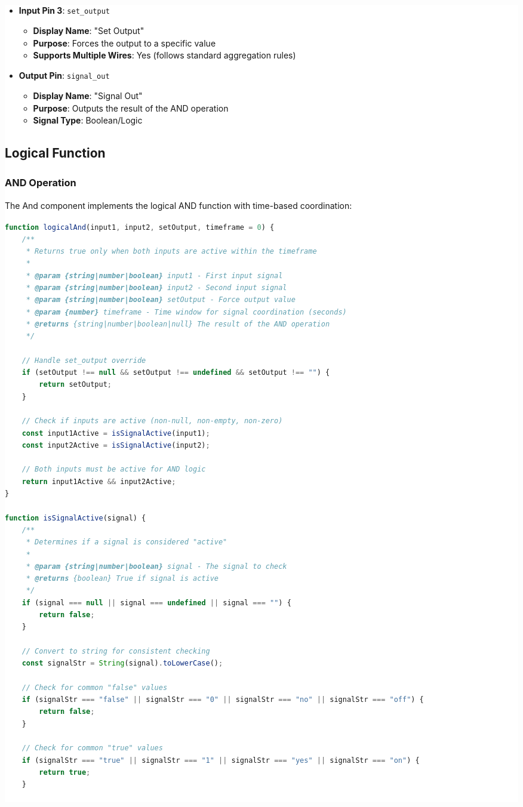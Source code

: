 - **Input Pin 3**: `set_output`
  - **Display Name**: "Set Output"
  - **Purpose**: Forces the output to a specific value
  - **Supports Multiple Wires**: Yes (follows standard aggregation rules)

- **Output Pin**: `signal_out`
  - **Display Name**: "Signal Out"
  - **Purpose**: Outputs the result of the AND operation
  - **Signal Type**: Boolean/Logic

## Logical Function

### AND Operation
The And component implements the logical AND function with time-based coordination:

```javascript
function logicalAnd(input1, input2, setOutput, timeframe = 0) {
    /**
     * Returns true only when both inputs are active within the timeframe
     * 
     * @param {string|number|boolean} input1 - First input signal
     * @param {string|number|boolean} input2 - Second input signal
     * @param {string|number|boolean} setOutput - Force output value
     * @param {number} timeframe - Time window for signal coordination (seconds)
     * @returns {string|number|boolean|null} The result of the AND operation
     */
    
    // Handle set_output override
    if (setOutput !== null && setOutput !== undefined && setOutput !== "") {
        return setOutput;
    }
    
    // Check if inputs are active (non-null, non-empty, non-zero)
    const input1Active = isSignalActive(input1);
    const input2Active = isSignalActive(input2);
    
    // Both inputs must be active for AND logic
    return input1Active && input2Active;
}

function isSignalActive(signal) {
    /**
     * Determines if a signal is considered "active"
     * 
     * @param {string|number|boolean} signal - The signal to check
     * @returns {boolean} True if signal is active
     */
    if (signal === null || signal === undefined || signal === "") {
        return false;
    }
    
    // Convert to string for consistent checking
    const signalStr = String(signal).toLowerCase();
    
    // Check for common "false" values
    if (signalStr === "false" || signalStr === "0" || signalStr === "no" || signalStr === "off") {
        return false;
    }
    
    // Check for common "true" values
    if (signalStr === "true" || signalStr === "1" || signalStr === "yes" || signalStr === "on") {
        return true;
    }
    
```